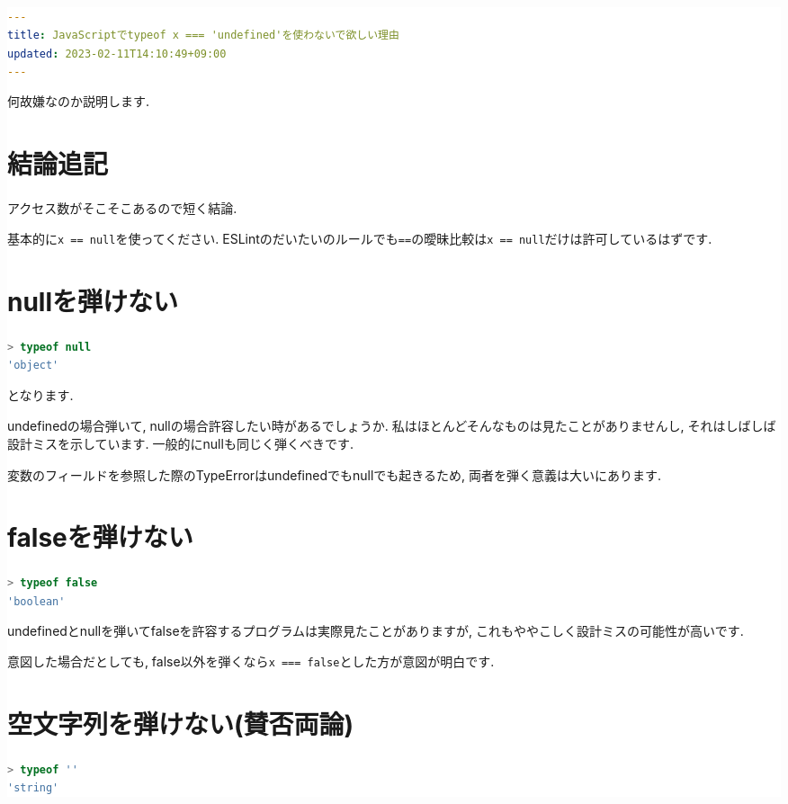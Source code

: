 ```yaml
---
title: JavaScriptでtypeof x === 'undefined'を使わないで欲しい理由
updated: 2023-02-11T14:10:49+09:00
---
```


何故嫌なのか説明します.

# 結論追記

アクセス数がそこそこあるので短く結論.

基本的に`x == null`を使ってください.
ESLintのだいたいのルールでも`==`の曖昧比較は`x == null`だけは許可しているはずです.

# nullを弾けない

~~~js
> typeof null
'object'
~~~

となります.

undefinedの場合弾いて,
nullの場合許容したい時があるでしょうか.
私はほとんどそんなものは見たことがありませんし,
それはしばしば設計ミスを示しています.
一般的にnullも同じく弾くべきです.

変数のフィールドを参照した際のTypeErrorはundefinedでもnullでも起きるため,
両者を弾く意義は大いにあります.

# falseを弾けない

~~~js
> typeof false
'boolean'
~~~

undefinedとnullを弾いてfalseを許容するプログラムは実際見たことがありますが,
これもややこしく設計ミスの可能性が高いです.

意図した場合だとしても,
false以外を弾くなら`x === false`とした方が意図が明白です.

# 空文字列を弾けない(賛否両論)

~~~js
> typeof ''
'string'
~~~
